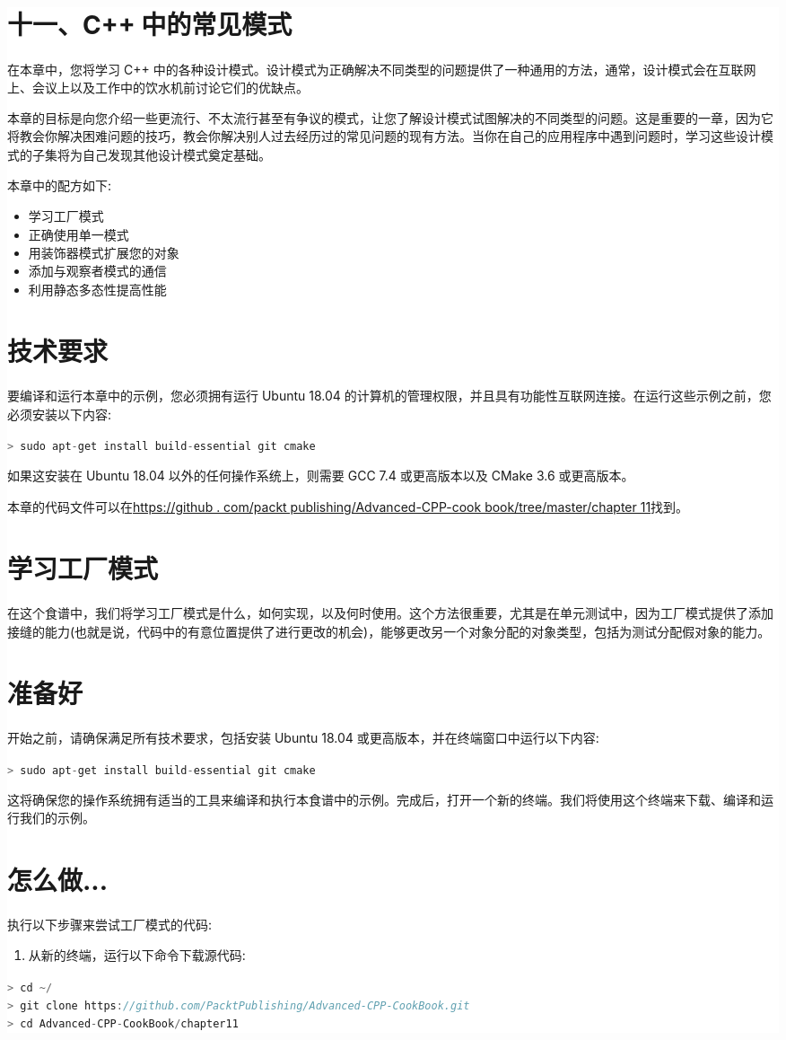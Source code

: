 # 十一、C++ 中的常见模式

在本章中，您将学习 C++ 中的各种设计模式。设计模式为正确解决不同类型的问题提供了一种通用的方法，通常，设计模式会在互联网上、会议上以及工作中的饮水机前讨论它们的优缺点。

本章的目标是向您介绍一些更流行、不太流行甚至有争议的模式，让您了解设计模式试图解决的不同类型的问题。这是重要的一章，因为它将教会你解决困难问题的技巧，教会你解决别人过去经历过的常见问题的现有方法。当你在自己的应用程序中遇到问题时，学习这些设计模式的子集将为自己发现其他设计模式奠定基础。

本章中的配方如下:

*   学习工厂模式
*   正确使用单一模式
*   用装饰器模式扩展您的对象
*   添加与观察者模式的通信
*   利用静态多态性提高性能

# 技术要求

要编译和运行本章中的示例，您必须拥有运行 Ubuntu 18.04 的计算机的管理权限，并且具有功能性互联网连接。在运行这些示例之前，您必须安装以下内容:

```cpp
> sudo apt-get install build-essential git cmake 
```

如果这安装在 Ubuntu 18.04 以外的任何操作系统上，则需要 GCC 7.4 或更高版本以及 CMake 3.6 或更高版本。

本章的代码文件可以在[https://github . com/packt publishing/Advanced-CPP-cook book/tree/master/chapter 11](https://github.com/PacktPublishing/Advanced-CPP-CookBook/tree/master/chapter11)找到。

# 学习工厂模式

在这个食谱中，我们将学习工厂模式是什么，如何实现，以及何时使用。这个方法很重要，尤其是在单元测试中，因为工厂模式提供了添加接缝的能力(也就是说，代码中的有意位置提供了进行更改的机会)，能够更改另一个对象分配的对象类型，包括为测试分配假对象的能力。

# 准备好

开始之前，请确保满足所有技术要求，包括安装 Ubuntu 18.04 或更高版本，并在终端窗口中运行以下内容:

```cpp
> sudo apt-get install build-essential git cmake
```

这将确保您的操作系统拥有适当的工具来编译和执行本食谱中的示例。完成后，打开一个新的终端。我们将使用这个终端来下载、编译和运行我们的示例。

# 怎么做...

执行以下步骤来尝试工厂模式的代码:

1.  从新的终端，运行以下命令下载源代码:

```cpp
> cd ~/
> git clone https://github.com/PacktPublishing/Advanced-CPP-CookBook.git
> cd Advanced-CPP-CookBook/chapter11
```
